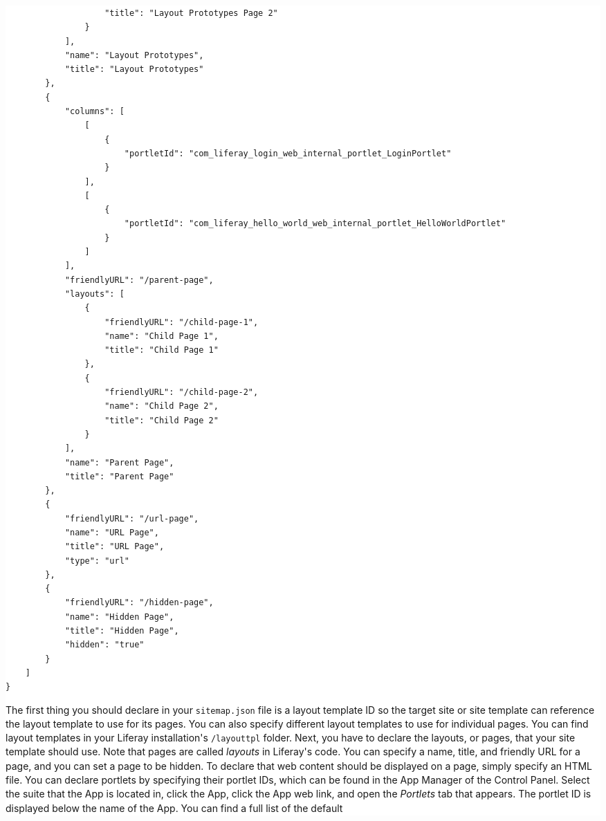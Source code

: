                         "title": "Layout Prototypes Page 2"
                    }
                ],
                "name": "Layout Prototypes",
                "title": "Layout Prototypes"
            },
            {
                "columns": [
                    [
                        {
                            "portletId": "com_liferay_login_web_internal_portlet_LoginPortlet"
                        }
                    ],
                    [
                        {
                            "portletId": "com_liferay_hello_world_web_internal_portlet_HelloWorldPortlet"
                        }
                    ]
                ],
                "friendlyURL": "/parent-page",
                "layouts": [
                    {
                        "friendlyURL": "/child-page-1",
                        "name": "Child Page 1",
                        "title": "Child Page 1"
                    },
                    {
                        "friendlyURL": "/child-page-2",
                        "name": "Child Page 2",
                        "title": "Child Page 2"
                    }
                ],
                "name": "Parent Page",
                "title": "Parent Page"
            },
            {
                "friendlyURL": "/url-page",
                "name": "URL Page",
                "title": "URL Page",
                "type": "url"
            },
            {
                "friendlyURL": "/hidden-page",
                "name": "Hidden Page",
                "title": "Hidden Page",
                "hidden": "true"
            }
        ]
    }

The first thing you should declare in your `sitemap.json` file is a layout
template ID so the target site or site template can reference the layout
template to use for its pages. You can also specify different layout templates
to use for individual pages. You can find layout templates in your Liferay
installation's `/layouttpl` folder. Next, you have to declare the layouts, or
pages, that your site template should use. Note that pages are called *layouts*
in Liferay's code. You can specify a name, title, and friendly URL for a page,
and you can set a page to be hidden. To declare that web content should be
displayed on a page, simply specify an HTML file. You can declare portlets by
specifying their portlet IDs, which can be found in the App Manager of the 
Control Panel. Select the suite that the App is located in, click the App, click
the App web link, and open the *Portlets* tab that appears. The portlet ID is 
displayed below the name of the App. You can find a full list of the default 